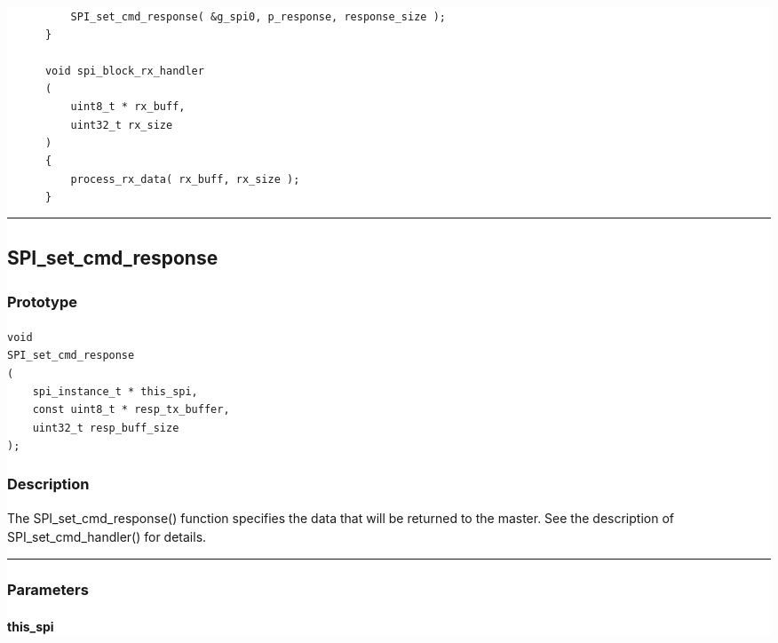 ```
          SPI_set_cmd_response( &g_spi0, p_response, response_size );
      }

      void spi_block_rx_handler
      (
          uint8_t * rx_buff,
          uint32_t rx_size
      )
      {
          process_rx_data( rx_buff, rx_size );
      }
```

</div>


 -------------------------------- 
<a name="spisetcmdresponse"></a>
## SPI_set_cmd_response
<a name="prototype"></a>
### Prototype 

<div id="Functions$SPI_set_cmd_response$prototype" data-type="code">

    void
    SPI_set_cmd_response
    (
        spi_instance_t * this_spi,
        const uint8_t * resp_tx_buffer,
        uint32_t resp_buff_size
    );


</div>

<a name="description"></a>
### Description

<div id="Functions$SPI_set_cmd_response$description" data-type="text">

The SPI_set_cmd_response() function specifies the data that will be returned to
the master. See the description of SPI_set_cmd_handler() for details.

</div>


 --------------------------- 

<a name="parameters"></a>
### Parameters
#### this_spi
<div id="Functions$SPI_set_cmd_response$description$parameters$this_spi" data-type="text" data-name="this_spi">
